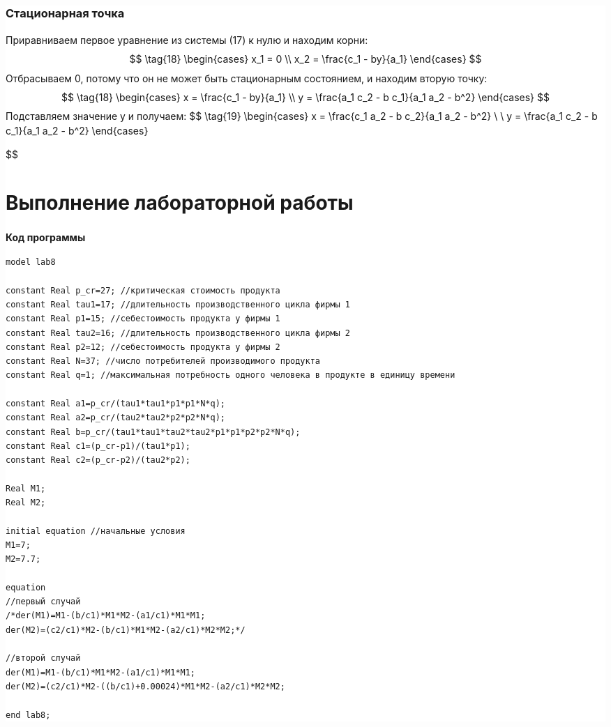 

### Cтационарная точка

Приравниваем первое уравнение из системы (17) к нулю и находим корни:
$$
\tag{18} \begin{cases} x_1 = 0 \\ x_2 = \frac{c_1 - by}{a_1} \end{cases}
$$
Отбрасываем 0, потому что он не может быть стационарным состоянием, и находим вторую точку:
$$
 \tag{18} \begin{cases} x = \frac{c_1 - by}{a_1} \\ y = \frac{a_1 c_2 - b c_1}{a_1 a_2 - b^2} \end{cases} 
$$
Подставляем значение y и получаем:
$$
 \tag{19} \begin{cases} x = \frac{c_1 a_2 - b c_2}{a_1 a_2 - b^2} \ \\ y = \frac{a_1 c_2 - b c_1}{a_1 a_2 - b^2} \end{cases} 


$$

# Выполнение лабораторной работы

**Код программы**

```
model lab8

constant Real p_cr=27; //критическая стоимость продукта
constant Real tau1=17; //длительность производственного цикла фирмы 1
constant Real p1=15; //себестоимость продукта у фирмы 1
constant Real tau2=16; //длительность производственного цикла фирмы 2
constant Real p2=12; //себестоимость продукта у фирмы 2
constant Real N=37; //число потребителей производимого продукта
constant Real q=1; //максимальная потребность одного человека в продукте в единицу времени

constant Real a1=p_cr/(tau1*tau1*p1*p1*N*q);
constant Real a2=p_cr/(tau2*tau2*p2*p2*N*q);
constant Real b=p_cr/(tau1*tau1*tau2*tau2*p1*p1*p2*p2*N*q);
constant Real c1=(p_cr-p1)/(tau1*p1);
constant Real c2=(p_cr-p2)/(tau2*p2);

Real M1;
Real M2;

initial equation //начальные условия
M1=7;
M2=7.7;

equation
//первый случай
/*der(M1)=M1-(b/c1)*M1*M2-(a1/c1)*M1*M1;
der(M2)=(c2/c1)*M2-(b/c1)*M1*M2-(a2/c1)*M2*M2;*/

//второй случай
der(M1)=M1-(b/c1)*M1*M2-(a1/c1)*M1*M1;
der(M2)=(c2/c1)*M2-((b/c1)+0.00024)*M1*M2-(a2/c1)*M2*M2;

end lab8;

```
